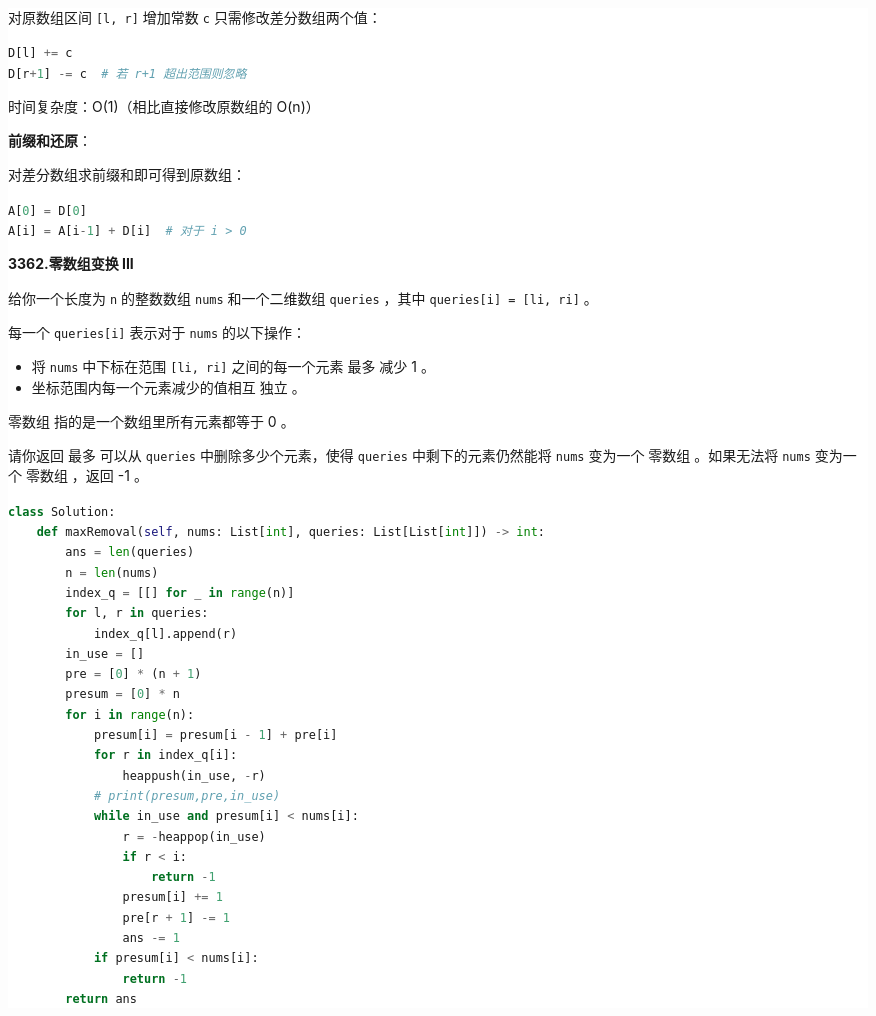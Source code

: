 对原数组区间 `[l, r]` 增加常数 `c` 只需修改差分数组两个值：

```python
D[l] += c
D[r+1] -= c  # 若 r+1 超出范围则忽略
```

时间复杂度：O(1)（相比直接修改原数组的 O(n)）

**前缀和还原**：

对差分数组求前缀和即可得到原数组：

```python
A[0] = D[0]
A[i] = A[i-1] + D[i]  # 对于 i > 0
```



**3362.零数组变换 III**

给你一个长度为 `n` 的整数数组 `nums` 和一个二维数组 `queries` ，其中 `queries[i] = [li, ri]` 。

每一个 `queries[i]` 表示对于 `nums` 的以下操作：

- 将 `nums` 中下标在范围 `[li, ri]` 之间的每一个元素 最多 减少 1 。
- 坐标范围内每一个元素减少的值相互 独立 。

零数组 指的是一个数组里所有元素都等于 0 。

请你返回 最多 可以从 `queries` 中删除多少个元素，使得 `queries` 中剩下的元素仍然能将 `nums` 变为一个 零数组 。如果无法将 `nums` 变为一个 零数组 ，返回 -1 。

```python
class Solution:
    def maxRemoval(self, nums: List[int], queries: List[List[int]]) -> int:
        ans = len(queries)
        n = len(nums)
        index_q = [[] for _ in range(n)]
        for l, r in queries:
            index_q[l].append(r)
        in_use = []
        pre = [0] * (n + 1)
        presum = [0] * n
        for i in range(n):
            presum[i] = presum[i - 1] + pre[i]
            for r in index_q[i]:
                heappush(in_use, -r)
            # print(presum,pre,in_use)
            while in_use and presum[i] < nums[i]:
                r = -heappop(in_use)
                if r < i:
                    return -1
                presum[i] += 1
                pre[r + 1] -= 1
                ans -= 1
            if presum[i] < nums[i]:
                return -1
        return ans

```
